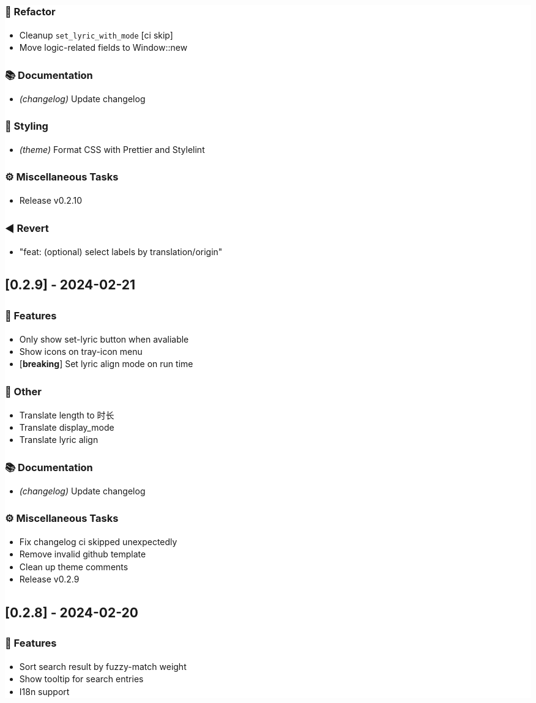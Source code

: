 ### 🚜 Refactor

- Cleanup `set_lyric_with_mode` [ci skip]
- Move logic-related fields to Window::new

### 📚 Documentation

- *(changelog)* Update changelog

### 🎨 Styling

- *(theme)* Format CSS with Prettier and Stylelint

### ⚙️ Miscellaneous Tasks

- Release v0.2.10

### ◀️ Revert

- "feat: (optional) select labels by translation/origin"

## [0.2.9] - 2024-02-21

### 🚀 Features

- Only show set-lyric button when avaliable
- Show icons on tray-icon menu
- [**breaking**] Set lyric align mode on run time

### 💼 Other

- Translate length to 时长
- Translate display_mode
- Translate lyric align

### 📚 Documentation

- *(changelog)* Update changelog

### ⚙️ Miscellaneous Tasks

- Fix changelog ci skipped unexpectedly
- Remove invalid github template
- Clean up theme comments
- Release v0.2.9

## [0.2.8] - 2024-02-20

### 🚀 Features

- Sort search result by fuzzy-match weight
- Show tooltip for search entries
- I18n support
